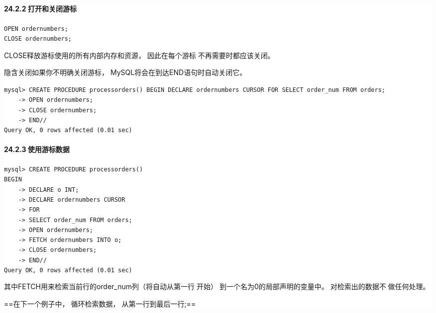 #### 24.2.2 打开和关闭游标 

```
OPEN ordernumbers;
CLOSE ordernumbers;
```

CLOSE释放游标使用的所有内部内存和资源， 因此在每个游标
不再需要时都应该关闭。

隐含关闭如果你不明确关闭游标， MySQL将会在到达END语句时自动关闭它。    

```
mysql> CREATE PROCEDURE processorders() BEGIN DECLARE ordernumbers CURSOR FOR SELECT order_num FROM orders; 
    -> OPEN ordernumbers;
    -> CLOSE ordernumbers;
    -> END//
Query OK, 0 rows affected (0.01 sec)
```

#### 24.2.3 使用游标数据  

```
mysql> CREATE PROCEDURE processorders() 
BEGIN 
	-> DECLARE o INT;
	-> DECLARE ordernumbers CURSOR 
	-> FOR 
	-> SELECT order_num FROM orders; 
    -> OPEN ordernumbers;
    -> FETCH ordernumbers INTO o;
    -> CLOSE ordernumbers;
    -> END//
Query OK, 0 rows affected (0.01 sec)
```

其中FETCH用来检索当前行的order_num列（将自动从第一行
开始） 到一个名为0的局部声明的变量中。 对检索出的数据不
做任何处理。  

==在下一个例子中， 循环检索数据， 从第一行到最后一行;==
